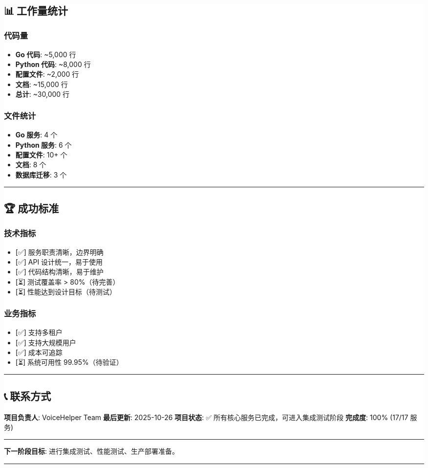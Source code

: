 
## 📊 工作量统计

### 代码量

- **Go 代码**: ~5,000 行
- **Python 代码**: ~8,000 行
- **配置文件**: ~2,000 行
- **文档**: ~15,000 行
- **总计**: ~30,000 行

### 文件统计

- **Go 服务**: 4 个
- **Python 服务**: 6 个
- **配置文件**: 10+ 个
- **文档**: 8 个
- **数据库迁移**: 3 个

---

## 🏆 成功标准

### 技术指标

- [✅] 服务职责清晰，边界明确
- [✅] API 设计统一，易于使用
- [✅] 代码结构清晰，易于维护
- [⏳] 测试覆盖率 > 80%（待完善）
- [⏳] 性能达到设计目标（待测试）

### 业务指标

- [✅] 支持多租户
- [✅] 支持大规模用户
- [✅] 成本可追踪
- [⏳] 系统可用性 99.95%（待验证）

---

## 📞 联系方式

**项目负责人**: VoiceHelper Team
**最后更新**: 2025-10-26
**项目状态**: ✅ 所有核心服务已完成，可进入集成测试阶段
**完成度**: 100% (17/17 服务)

---

**下一阶段目标**: 进行集成测试、性能测试、生产部署准备。

---
